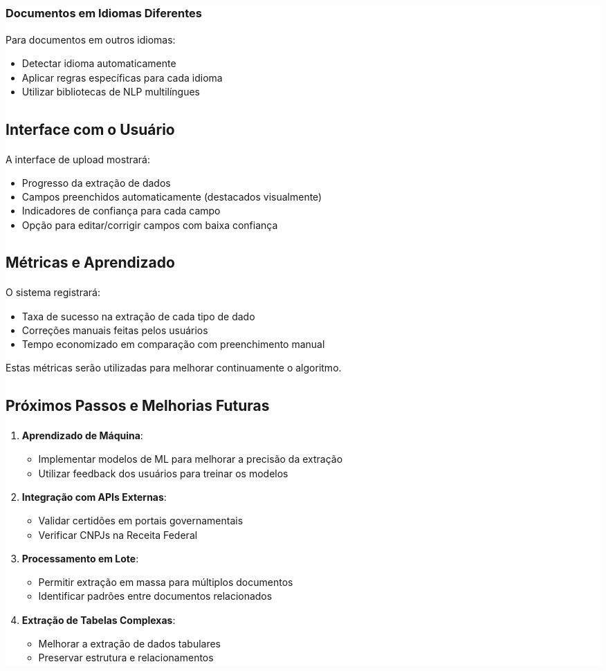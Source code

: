 ### Documentos em Idiomas Diferentes

Para documentos em outros idiomas:
- Detectar idioma automaticamente
- Aplicar regras específicas para cada idioma
- Utilizar bibliotecas de NLP multilíngues

## Interface com o Usuário

A interface de upload mostrará:
- Progresso da extração de dados
- Campos preenchidos automaticamente (destacados visualmente)
- Indicadores de confiança para cada campo
- Opção para editar/corrigir campos com baixa confiança

## Métricas e Aprendizado

O sistema registrará:
- Taxa de sucesso na extração de cada tipo de dado
- Correções manuais feitas pelos usuários
- Tempo economizado em comparação com preenchimento manual

Estas métricas serão utilizadas para melhorar continuamente o algoritmo.

## Próximos Passos e Melhorias Futuras

1. **Aprendizado de Máquina**:
   - Implementar modelos de ML para melhorar a precisão da extração
   - Utilizar feedback dos usuários para treinar os modelos

2. **Integração com APIs Externas**:
   - Validar certidões em portais governamentais
   - Verificar CNPJs na Receita Federal

3. **Processamento em Lote**:
   - Permitir extração em massa para múltiplos documentos
   - Identificar padrões entre documentos relacionados

4. **Extração de Tabelas Complexas**:
   - Melhorar a extração de dados tabulares
   - Preservar estrutura e relacionamentos

